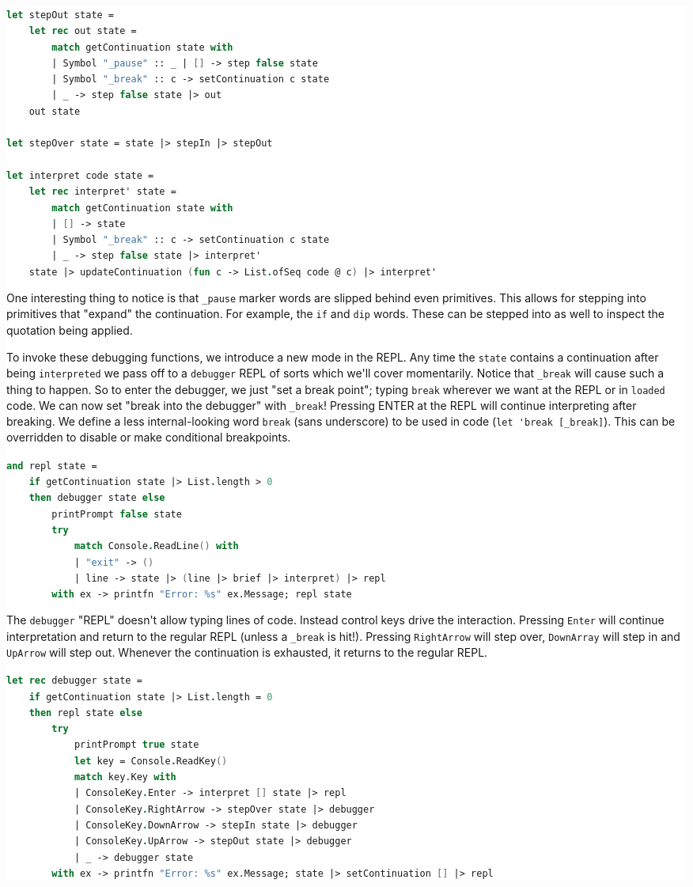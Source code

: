 ```fsharp
let stepOut state =
    let rec out state =
        match getContinuation state with
        | Symbol "_pause" :: _ | [] -> step false state
        | Symbol "_break" :: c -> setContinuation c state
        | _ -> step false state |> out
    out state

let stepOver state = state |> stepIn |> stepOut

let interpret code state =
    let rec interpret' state =
        match getContinuation state with
        | [] -> state
        | Symbol "_break" :: c -> setContinuation c state
        | _ -> step false state |> interpret'
    state |> updateContinuation (fun c -> List.ofSeq code @ c) |> interpret'
```

One interesting thing to notice is that `_pause` marker words are slipped behind even primitives. This allows for stepping into primitives that "expand" the continuation. For example, the `if` and `dip` words. These can be stepped into as well to inspect the quotation being applied.

To invoke these debugging functions, we introduce a new mode in the REPL. Any time the `state` contains a continuation after being `interpreted` we pass off to a `debugger` REPL of sorts which we'll cover momentarily. Notice that `_break` will cause such a thing to happen. So to enter the debugger, we just "set a break point"; typing `break` wherever we want at the REPL or in `loaded` code.  We can now set "break into the debugger" with `_break`! Pressing ENTER at the REPL will continue interpreting after breaking. We define a less internal-looking word `break` (sans underscore) to be used in code (`let 'break [_break]`). This can be overridden to disable or make conditional breakpoints.

```fsharp
and repl state =
    if getContinuation state |> List.length > 0
    then debugger state else
        printPrompt false state
        try
            match Console.ReadLine() with
            | "exit" -> ()
            | line -> state |> (line |> brief |> interpret) |> repl
        with ex -> printfn "Error: %s" ex.Message; repl state
```

The `debugger` "REPL" doesn't allow typing lines of code. Instead control keys drive the interaction. Pressing `Enter` will continue interpretation and return to the regular REPL (unless a `_break` is hit!). Pressing `RightArrow` will step over, `DownArray` will step in and `UpArrow` will step out. Whenever the continuation is exhausted, it returns to the regular REPL.

```fsharp
let rec debugger state =
    if getContinuation state |> List.length = 0
    then repl state else
        try
            printPrompt true state
            let key = Console.ReadKey()
            match key.Key with
            | ConsoleKey.Enter -> interpret [] state |> repl
            | ConsoleKey.RightArrow -> stepOver state |> debugger
            | ConsoleKey.DownArrow -> stepIn state |> debugger
            | ConsoleKey.UpArrow -> stepOut state |> debugger
            | _ -> debugger state
        with ex -> printfn "Error: %s" ex.Message; state |> setContinuation [] |> repl
```
